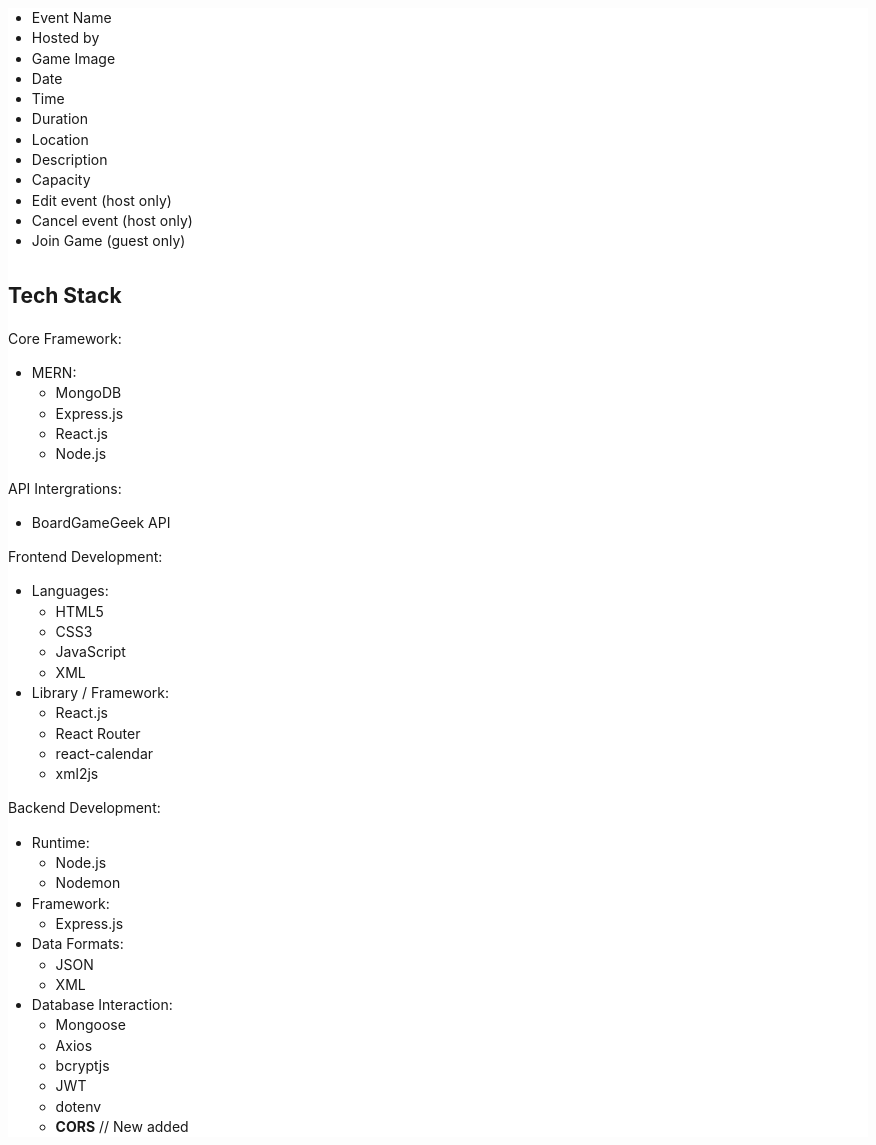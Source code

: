 - Event Name
- Hosted by
- Game Image
- Date
- Time
- Duration
- Location
- Description
- Capacity
- Edit event (host only)
- Cancel event (host only)
- Join Game (guest only)

## Tech Stack

Core Framework:

- MERN:
  - MongoDB
  - Express.js
  - React.js
  - Node.js

API Intergrations:

- BoardGameGeek API

Frontend Development:

- Languages:
  - HTML5
  - CSS3
  - JavaScript
  - XML
- Library / Framework:
  - React.js
  - React Router
  - react-calendar
  - xml2js

Backend Development:

- Runtime:
  - Node.js
  - Nodemon
- Framework:
  - Express.js
- Data Formats:
  - JSON
  - XML
- Database Interaction:
  - Mongoose
  - Axios
  - bcryptjs
  - JWT
  - dotenv
  - **CORS** // New added
